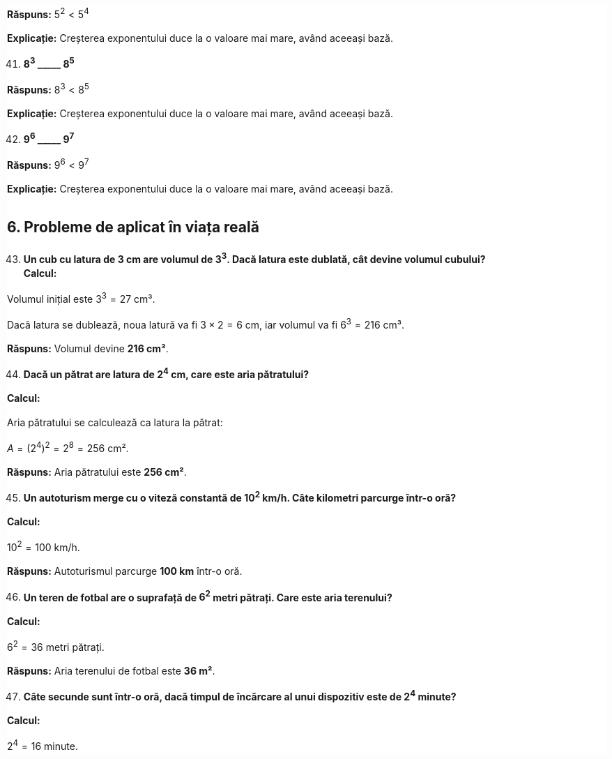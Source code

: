   **Răspuns:** $5^2 < 5^4$  

   **Explicație:** Creșterea exponentului duce la o valoare mai mare, având aceeași bază.

 41. **$8^3$ _____ $8^5$**

   **Răspuns:** $8^3 < 8^5$  

   **Explicație:** Creșterea exponentului duce la o valoare mai mare, având aceeași bază.

 42. **$9^6$ _____ $9^7$**  

   **Răspuns:** $9^6 < 9^7$  

   **Explicație:** Creșterea exponentului duce la o valoare mai mare, având aceeași bază.


## **6. Probleme de aplicat în viața reală**

 43. **Un cub cu latura de 3 cm are volumul de $3^3$. Dacă latura este dublată, cât devine volumul cubului?**  
   **Calcul:**  

   Volumul inițial este $3^3 = 27$ cm³.

   Dacă latura se dublează, noua latură va fi $3 \times 2 = 6$ cm, iar volumul va fi $6^3 = 216$ cm³.  

   **Răspuns:** Volumul devine **216 cm³**.

 44. **Dacă un pătrat are latura de $2^4$ cm, care este aria pătratului?**  

   **Calcul:**  

   Aria pătratului se calculează ca latura la pătrat:  

   $A = (2^4)^2 = 2^8 = 256$ cm².  

   **Răspuns:** Aria pătratului este **256 cm²**.

 45. **Un autoturism merge cu o viteză constantă de $10^2$ km/h. Câte kilometri parcurge într-o oră?**  

   **Calcul:**  

   $10^2 = 100$ km/h.  

   **Răspuns:** Autoturismul parcurge **100 km** într-o oră.


 46. **Un teren de fotbal are o suprafață de $6^2$ metri pătrați. Care este aria terenului?** 

   **Calcul:**  

   $6^2 = 36$ metri pătrați.  

   **Răspuns:** Aria terenului de fotbal este **36 m²**.


 47. **Câte secunde sunt într-o oră, dacă timpul de încărcare al unui dispozitiv este de $2^4$ minute?**  

   **Calcul:**  

   $2^4 = 16$ minute.  
